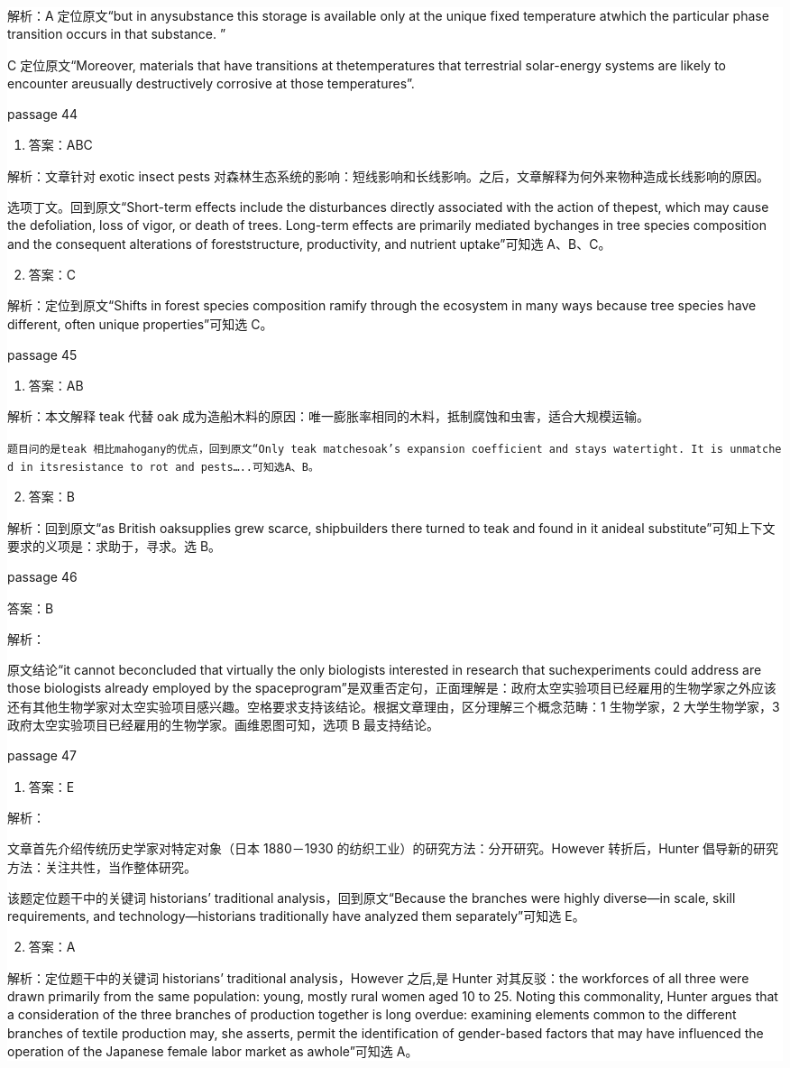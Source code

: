 解析：A 定位原文“but in anysubstance this storage is available only at the unique fixed temperature atwhich the particular phase transition occurs in that substance. ”

C 定位原文“Moreover, materials that have transitions at thetemperatures that terrestrial solar-energy systems are likely to encounter areusually destructively corrosive at those temperatures”.

passage 44

1. 答案：ABC

解析：文章针对 exotic insect pests 对森林生态系统的影响：短线影响和长线影响。之后，文章解释为何外来物种造成长线影响的原因。

选项丁文。回到原文“Short-term effects include the disturbances directly associated with the action of thepest, which may cause the defoliation, loss of vigor, or death of trees. Long-term effects are primarily mediated bychanges in tree species composition and the consequent alterations of foreststructure, productivity, and nutrient uptake”可知选 A、B、C。

2. 答案：C

解析：定位到原文“Shifts in forest species composition ramify through the ecosystem in many ways because tree species have different, often unique properties”可知选 C。

passage 45

1. 答案：AB

解析：本文解释 teak 代替 oak 成为造船木料的原因：唯一膨胀率相同的木料，抵制腐蚀和虫害，适合大规模运输。

    题目问的是teak 相比mahogany的优点，回到原文“Only teak matchesoak’s expansion coefficient and stays watertight. It is unmatched in itsresistance to rot and pests…..可知选A、B。

2. 答案：B

解析：回到原文“as British oaksupplies grew scarce, shipbuilders there turned to teak and found in it anideal substitute”可知上下文要求的义项是：求助于，寻求。选 B。

passage 46

答案：B

解析：

原文结论“it cannot beconcluded that virtually the only biologists interested in research that suchexperiments could address are those biologists already employed by the spaceprogram”是双重否定句，正面理解是：政府太空实验项目已经雇用的生物学家之外应该还有其他生物学家对太空实验项目感兴趣。空格要求支持该结论。根据文章理由，区分理解三个概念范畴：1 生物学家，2 大学生物学家，3 政府太空实验项目已经雇用的生物学家。画维恩图可知，选项 B 最支持结论。

passage 47

1. 答案：E

解析：

文章首先介绍传统历史学家对特定对象（日本 1880－1930 的纺织工业）的研究方法：分开研究。However 转折后，Hunter 倡导新的研究方法：关注共性，当作整体研究。

该题定位题干中的关键词 historians’ traditional analysis，回到原文“Because the branches were highly diverse—in scale, skill requirements, and technology—historians traditionally have analyzed them separately”可知选 E。

2. 答案：A

解析：定位题干中的关键词 historians’ traditional analysis，However 之后,是 Hunter 对其反驳：the workforces of all three were drawn primarily from the same population: young, mostly rural women aged 10 to 25. Noting this commonality, Hunter argues that a consideration of the three branches of production together is long overdue: examining elements common to the different branches of textile production may, she asserts, permit the identification of gender-based factors that may have influenced the operation of the Japanese female labor market as awhole”可知选 A。
